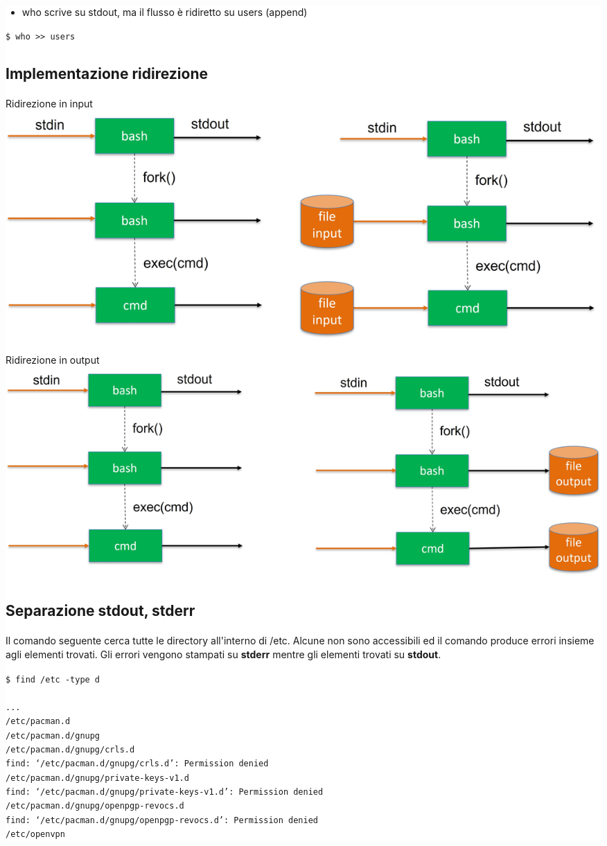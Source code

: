 * who scrive su stdout, ma il flusso è ridiretto su users (append)
```shell
$ who >> users
```

## Implementazione ridirezione
Ridirezione in input
![implementazione ridirezione input](images/implementazione-ridirezione-input.jpeg)

Ridirezione in output
![implementazione ridirezione output](images/implementazione-ridirezione-output.jpeg)


## Separazione stdout, stderr
Il comando seguente cerca tutte le directory all'interno di /etc. Alcune non sono accessibili ed il comando produce errori insieme agli elementi trovati. Gli errori vengono stampati su **stderr** mentre gli elementi trovati su **stdout**.

```shell
$ find /etc -type d

...
/etc/pacman.d
/etc/pacman.d/gnupg
/etc/pacman.d/gnupg/crls.d
find: ‘/etc/pacman.d/gnupg/crls.d’: Permission denied
/etc/pacman.d/gnupg/private-keys-v1.d
find: ‘/etc/pacman.d/gnupg/private-keys-v1.d’: Permission denied
/etc/pacman.d/gnupg/openpgp-revocs.d
find: ‘/etc/pacman.d/gnupg/openpgp-revocs.d’: Permission denied
/etc/openvpn
```